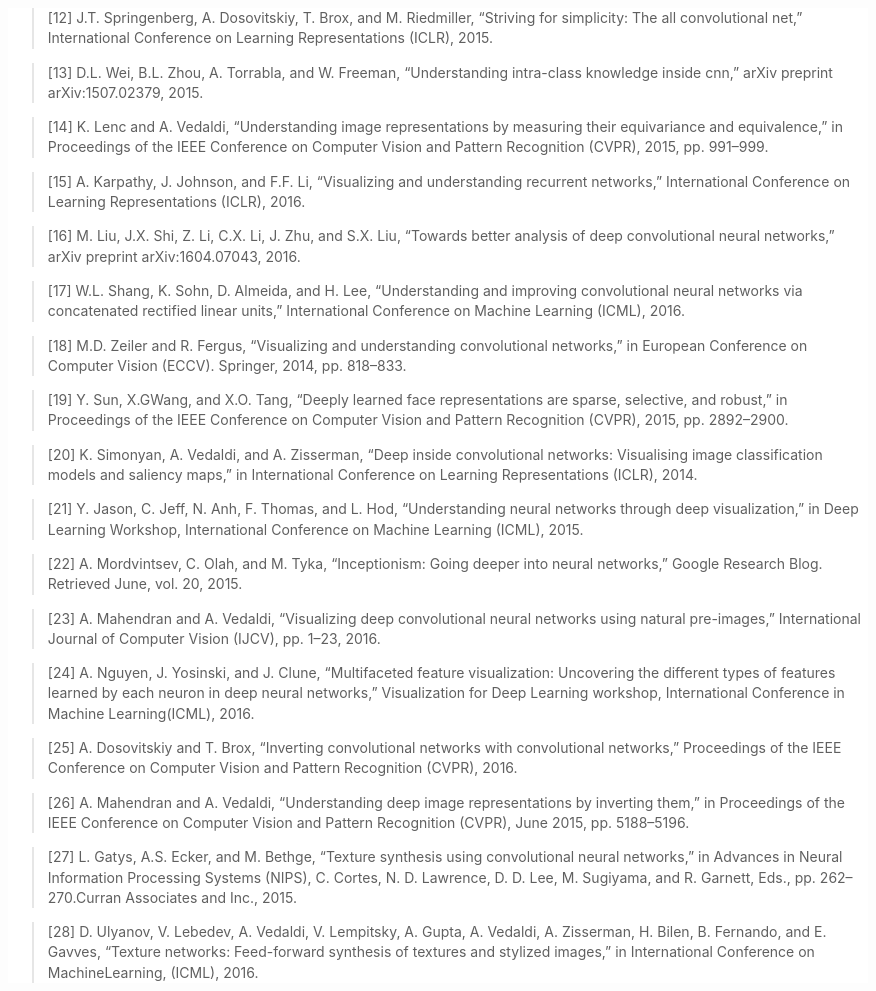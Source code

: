 > \[12\] J.T. Springenberg, A. Dosovitskiy, T. Brox, and M. Riedmiller, “Striving for simplicity: The all convolutional net,” International Conference on Learning Representations (ICLR), 2015.

> \[13\] D.L. Wei, B.L. Zhou, A. Torrabla, and W. Freeman, “Understanding intra-class knowledge inside cnn,” arXiv preprint arXiv:1507.02379, 2015.

> \[14\] K. Lenc and A. Vedaldi, “Understanding image representations by measuring their equivariance and equivalence,” in Proceedings of the IEEE Conference on Computer Vision and Pattern Recognition (CVPR), 2015, pp. 991–999.

> \[15\] A. Karpathy, J. Johnson, and F.F. Li, “Visualizing and understanding recurrent networks,” International Conference on Learning Representations (ICLR), 2016.

> \[16\] M. Liu, J.X. Shi, Z. Li, C.X. Li, J. Zhu, and S.X. Liu, “Towards better analysis of deep convolutional neural networks,” arXiv preprint arXiv:1604.07043, 2016.

> \[17\] W.L. Shang, K. Sohn, D. Almeida, and H. Lee, “Understanding and improving convolutional neural networks via concatenated rectified linear units,” International Conference on Machine Learning (ICML), 2016.

> \[18\] M.D. Zeiler and R. Fergus, “Visualizing and understanding convolutional networks,” in European Conference on Computer Vision (ECCV). Springer, 2014, pp. 818–833.

> \[19\] Y. Sun, X.GWang, and X.O. Tang, “Deeply learned face representations are sparse, selective, and robust,” in Proceedings of the IEEE Conference on Computer Vision and Pattern Recognition (CVPR), 2015, pp. 2892–2900.

> \[20\] K. Simonyan, A. Vedaldi, and A. Zisserman, “Deep inside convolutional networks: Visualising image classification models and saliency maps,” in International Conference on Learning Representations (ICLR), 2014.

> \[21\] Y. Jason, C. Jeff, N. Anh, F. Thomas, and L. Hod, “Understanding neural networks through deep visualization,” in Deep Learning Workshop, International Conference on Machine Learning (ICML), 2015.

> \[22\] A. Mordvintsev, C. Olah, and M. Tyka, “Inceptionism: Going deeper into neural networks,” Google Research Blog. Retrieved June, vol. 20, 2015.

> \[23\] A. Mahendran and A. Vedaldi, “Visualizing deep convolutional neural networks using natural pre-images,” International Journal of Computer Vision (IJCV), pp. 1–23, 2016.

> \[24\] A. Nguyen, J. Yosinski, and J. Clune, “Multifaceted feature visualization: Uncovering the different types of features learned by each neuron in deep neural networks,” Visualization for Deep Learning workshop, International Conference in Machine Learning(ICML), 2016.

> \[25\] A. Dosovitskiy and T. Brox, “Inverting convolutional networks with convolutional networks,” Proceedings of the IEEE Conference on Computer Vision and Pattern Recognition (CVPR), 2016.

> \[26\] A. Mahendran and A. Vedaldi, “Understanding deep image representations by inverting them,” in Proceedings of the IEEE Conference on Computer Vision and Pattern Recognition (CVPR), June 2015, pp. 5188–5196.

> \[27\] L. Gatys, A.S. Ecker, and M. Bethge, “Texture synthesis using convolutional neural networks,” in Advances in Neural Information Processing Systems (NIPS), C. Cortes, N. D. Lawrence, D. D. Lee, M. Sugiyama, and R. Garnett, Eds., pp. 262–270.Curran Associates and Inc., 2015.

> \[28\] D. Ulyanov, V. Lebedev, A. Vedaldi, V. Lempitsky, A. Gupta, A. Vedaldi, A. Zisserman, H. Bilen, B. Fernando, and E. Gavves, “Texture networks: Feed-forward synthesis of textures and stylized images,” in International Conference on MachineLearning, (ICML), 2016.
